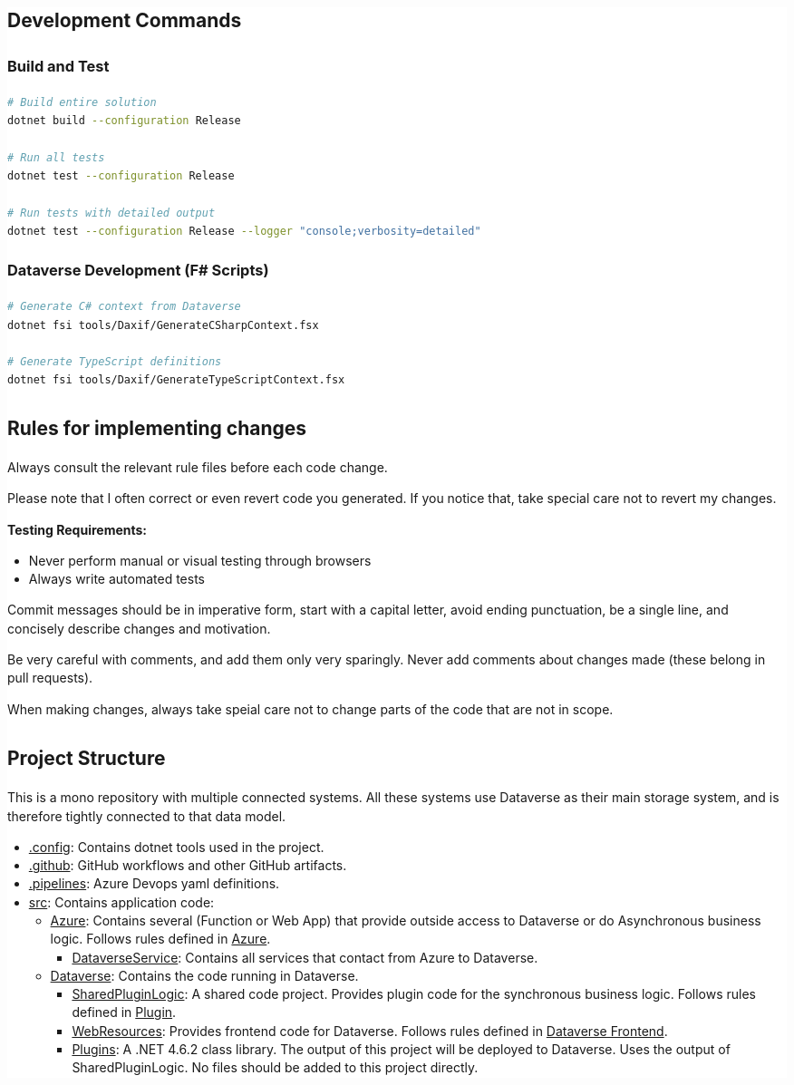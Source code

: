 ## Development Commands

### Build and Test
```bash
# Build entire solution
dotnet build --configuration Release

# Run all tests
dotnet test --configuration Release

# Run tests with detailed output
dotnet test --configuration Release --logger "console;verbosity=detailed"
```

### Dataverse Development (F# Scripts)
```bash
# Generate C# context from Dataverse
dotnet fsi tools/Daxif/GenerateCSharpContext.fsx

# Generate TypeScript definitions
dotnet fsi tools/Daxif/GenerateTypeScriptContext.fsx
```

## Rules for implementing changes

Always consult the relevant rule files before each code change.

Please note that I often correct or even revert code you generated. If you notice that, take special care not to revert my changes.

**Testing Requirements:**
- Never perform manual or visual testing through browsers
- Always write automated tests

Commit messages should be in imperative form, start with a capital letter, avoid ending punctuation, be a single line, and concisely describe changes and motivation.

Be very careful with comments, and add them only very sparingly. Never add comments about changes made (these belong in pull requests).

When making changes, always take speial care not to change parts of the code that are not in scope.

## Project Structure

This is a mono repository with multiple connected systems. All these systems use Dataverse as their main storage system, and is therefore tightly connected to that data model.

- [.config](.config): Contains dotnet tools used in the project.
- [.github](.github): GitHub workflows and other GitHub artifacts.
- [.pipelines](.pipeline): Azure Devops yaml definitions.
- [src](src): Contains application code:
  - [Azure](src/Azure): Contains several (Function or Web App) that provide outside access to Dataverse or do Asynchronous business logic. Follows rules defined in [Azure](.ai_rules/backend/azure.md).
    - [DataverseService](src/Azure/DataverseService): Contains all services that contact from Azure to Dataverse.
  - [Dataverse](src/Dataverse): Contains the code running in Dataverse.
    - [SharedPluginLogic](src/Dataverse/SharedPluginLogic): A shared code project. Provides plugin code for the synchronous business logic. Follows rules defined in [Plugin](.ai_rules/backend/plugin.md).
    - [WebResources](src/Dataverse/WebResources): Provides frontend code for Dataverse. Follows rules defined in [Dataverse Frontend](.ai_rules/frontend/dataverse.md).
    - [Plugins](src/Dataverse/Plugins): A .NET 4.6.2 class library. The output of this project will be deployed to Dataverse. Uses the output of SharedPluginLogic. No files should be added to this project directly.